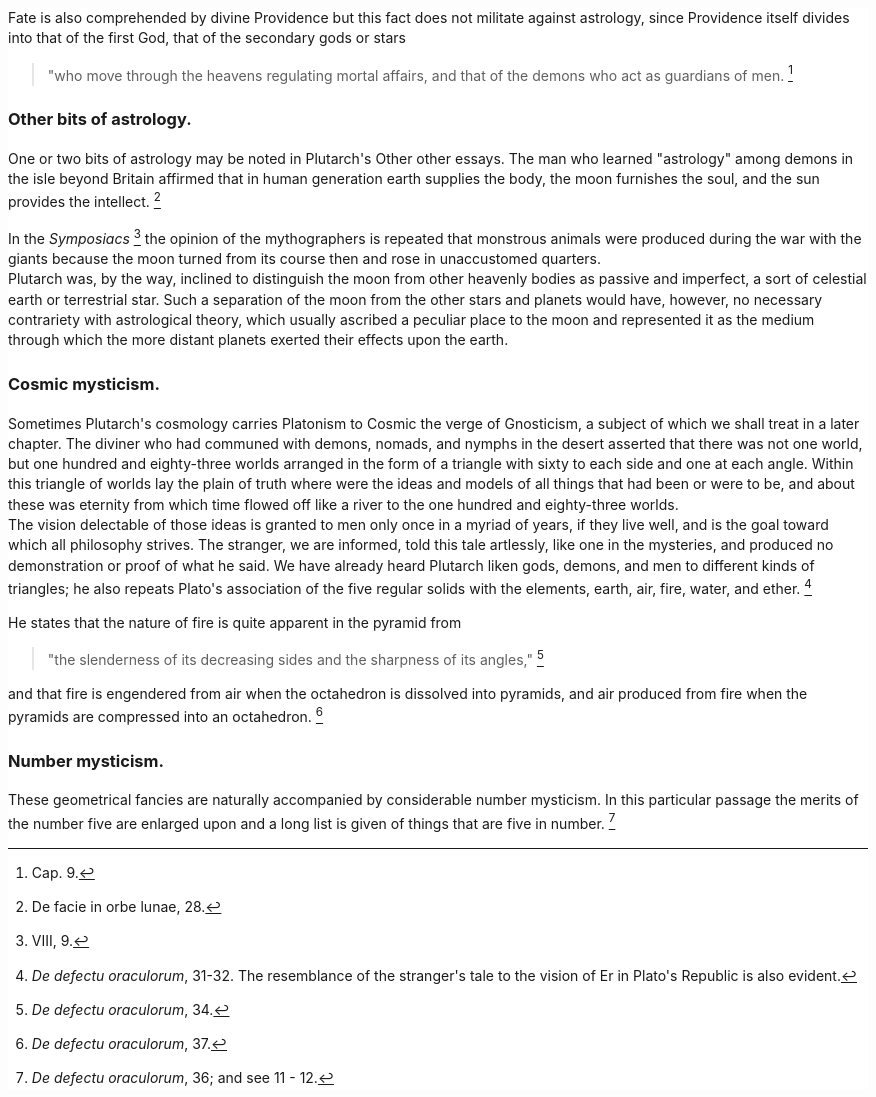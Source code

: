  [^210:4]: Caps. 5-8. 

Fate is also comprehended by divine Providence but this fact does not militate against astrology, since Providence itself divides into that of the first God, that of the secondary gods or stars 

> "who move through the heavens regulating mortal affairs, and that of the demons who act as guardians of men.  [^210:5]

 [^210:5]: Cap. 9. 

### Other bits of astrology.

One or two bits of astrology may be noted in Plutarch's Other other essays. The man who learned "astrology" among demons in the isle beyond Britain affirmed that in human generation earth supplies the body, the moon furnishes the soul, and the sun provides the intellect. [^211:1] 

 [^211:1]: De facie in orbe lunae, 28.

In the _Symposiacs_   [^211:2] the opinion of the mythographers  is repeated that monstrous animals were produced during the war with the giants because the moon turned from its course then and rose in unaccustomed quarters.   
Plutarch was, by the way, inclined to distinguish the moon from other heavenly bodies as passive and imperfect, a sort of celestial earth or terrestrial star. Such a separation of the moon from the other stars and planets would have, however, no necessary contrariety with astrological theory, which usually ascribed a peculiar place to the moon and represented it as the medium through which the more distant planets exerted their effects upon the earth. 

 [^211:2]: VIII, 9. 

### Cosmic mysticism.

Sometimes Plutarch's cosmology carries Platonism to Cosmic the verge of Gnosticism, a subject of which we shall treat in a later chapter. The diviner who had communed with demons, nomads, and nymphs in the desert asserted that there was not one world, but one hundred and eighty-three worlds arranged in the form of a triangle with sixty to each side and one at each angle. Within this triangle of worlds lay the plain of truth where were the ideas and models of all things that had been or were to be, and about these was eternity from which time flowed off like a river to the one hundred and eighty-three worlds.  
The vision delectable of those ideas is granted to men only once in a myriad of years, if they live well, and is the goal toward which all philosophy strives. The stranger, we are informed, told this tale artlessly, like one in the mysteries, and produced no demonstration or proof of what he said. We have already heard Plutarch liken gods, demons, and men to different kinds of triangles; he also repeats Plato's association of the five regular solids with the elements, earth, air, fire, water, and ether. [^212:1] 

 [^212:1]:  _De defectu oraculorum_, 31-32. The resemblance of the stranger's tale to the vision of Er in Plato's Republic is also evident.

He states that the nature of fire is quite apparent in the pyramid from

> "the slenderness of its decreasing sides and the sharpness of its angles," [^212:2] 

 [^212:2]: _De defectu oraculorum_, 34.
 
and that fire is engendered from air when the octahedron is dissolved into pyramids, and air produced from fire when the pyramids are compressed into an octahedron. [^212:3]

 [^212:3]: _De defectu oraculorum_, 37.
 
### Number mysticism.

These geometrical fancies are naturally accompanied by considerable number mysticism. In this particular passage the merits of the number five are enlarged upon and a long list is given of things that are five in number. [^212:4]

 [^212:4]: _De defectu oraculorum_, 36; and see 11 - 12.


  [^200:1]: De institutione principis epistola ad Traianum, a treatise extant only in Latin form. 
  [^201:1]:  IV, 72. On the biography and bibliography of Plutarch consult Christ, _Gesch. d. Griechischen Litteratur_, 5th ed., Munich, 1913, II, 2, "Die nachklassische Periode," pp. 367ff. 
 [^201:2]:  See also the essay, "Whether an old man should engage in politics," cap. 16. 
  [^202:1]: See R.Schmertosch, in Philol- Hist. Beitr. z. Ehren Wachsmuths, 1897, pp. 28ff. 
 [^202:2]: Language and literary form are surer guides and have been ap- plied by B. Weissenberger, Die Sprache Plutarchs von Ch&auml:dronea und die pseudoplutarchischen Schriften, II Progr. Straubing, 1896, pp. I5ff. In 1876 W. W. Goodwin, editing a revised edition of the seventeenth century English translation of the Morals, declared that no critical translation was possible until a thorough revision of the text had been under- taken with the help of the best MSS. Since then an edition of the text by G. N. Bernadakes, 1888-1896, has appeared, but it has not escaped criticism. 
 [^203:1]: The English translation of Plutarch’s Morals “by several hands,” first published in 1684-1694, sixth edition corrected and revised by W. W. Goodwin, § vols., 1870- 1878, IV, ο, renders a passage in the seventh chapter of _De defectu oraculorum_, in which complaint is made of the “base and villainous questions” which are now put to the oracle of Apollo, as follows: “some coming to him as a mere paltry astrologer to try his skill and impose upon him with subtle questions.” But the corresponding clause in the Greek οἱ μὲν ὧς σοφιστοῦ διά-πειραν λαμβάνοντες - oi mén ós sofistoú diá-peiran lamvánontes - the one sophist was trying to take, and there seems to be no reason for taking the word “sophist” in any other than its usual meaning. The passage therefore cannot be interpreted as an attack upon even vulgar astrologers.
  [^203:2]: De defectu oraculorum, 13.
  [^204:1]: Cap. 12.
  [^204:2]: Cap. 7. 
  [^204:3]: Cap. 8.
 [^204:4]: Cap. 9.
 [^204:5]: Cap. 10.
 [^205:1]: De genio Socratis, 21-22.
 [^205:2]: De genio Socratis, 24.
 [^205:3]: _De defectu oraculorum_, 40.
 [^205:4]: De genio Socratis, 12
 [^205:5]: Sympos. VIII, 10
 [^206:1]: _De defectu oraculorum_, 44.
 [^206:2]: _De defectu oraculorum_, 48.
 [^206:3]: _De defectu oraculorum_, 13.
 [^206:4]: _De defectu oraculorum_, 10.
 [^206:5]: _De defectu oraculorum_, 13.
  [^206:6]: De genio Socratis, 22. Thebes was liberated in December, 379 B.C. The story is also told by Plutarch in the Life of Pelopidas (chapters vi-xiii), and brief accounts are preserved in Xenophon's Hellenica (V.4.1-13), in Nepos' Pelopidas (II.1-IV.1), and in Diodorus Siculus (XV.25-27).3 There are irreconcilable differences between the accounts of Xenophon, Diodorus, and Plutarch; and there are even a few discrepancies between Plutarch's briefer account in the Life of Pelopidas. 
 [^207:1]: Cap. 26.
 [^207:2]: Cap. 29.
 [^207:3]: Cap. 30
 [^207:4]: Cap. 24.
 [^207:5]: Cap. 22.
 [^207:6]: _De defectu oraculorum_, 10
 [^207:7]: _De defectu oraculorum_, 18.
 [^207:8]: _De defectu oraculorum_, 13, 14.
 [^208:1]: _De defectu oraculorum_, 21. 
 [^208:2]: _De genio Socratis_, 11.
 [^208:3]: _De genio Socratis_, 20.
 [^209:1]: Romulus, cap. 12.
 [^209:2]: Αλλά ταῦτα μὲν ἴσως καὶ τὰ τοιαῦτα τῷ ξένῳ καὶ περιττῷ προσάξεται μᾶλλο: ἢδιὰ τὸ μυθῶδες ἐνοχλήσει τοὺς ἐντυγχάνουτας αὐτοῖς - Allá tafta mén ísos kaí tá toiafta tó xéno kaí perittó prosáxetai mállo: ídiá tó mythódes enochlísei toús entynchánoutas aftoís - But all these times, and all these, are alienated and unnecessary: the myths blame them by striking them.
 [^210:1]: Cap. 2.
 [^210:2]: Cap. 22. 
 [^210:3]: Cap. 3.
 [^212:5]: Caps. 8-16.
 [^212:6]: Cap. 17.
 [^212:7]: Cap. 31. 
 [^212:9]: Symposiacs, II, 7. D'Arcy W. Thompson in his translation of Aristotle's History of Animals comments on II, 14, "The myth of the 'ship-holder' has been elegantly explained by V. W. Elkman, 'On Dead Water,' in the Reports of Nansen's North Polar Expedition, Christiania, 1904." 
 [^213:1]: See above for the somewhat different statement of Pliny (NH, XXIII, 64).
 [^213:2]: Symposiacs, V, 10.
  [^213:3]: De sera numinis vindicta, 14.
 [^213:4]:  _De defectu oraculorum_, 43.
 [^213:5]: X, i (Casaub., 446) ; for this and some other source citations and a brief bibliography of modern discussions on the subject see  the article, "Amiantus" (3) in  Pauly-Wissowa. 
 [^214:1]: Article on "Asbestos" in the_Encyclopedia Britannica_, 11th edition, which further states that Charlemagne was said to own a tablecloth which was cleaned by throwing it into the fire, and that in 1676 a merchant from China exhibited to the Royal Society a handkerchief of  ‘“salamander’s wool” or linum asbesti (asbestos linen). See also Marco Polo, I, 42, and Cordier’s note in Yule (1903), I, 216.
 [^214:2]: X1X, 4. In Bostock and Riley’s English translation, note 44 states that “the wicks of the inextinguishable lamps of the middle ages, the existence of which was an article of general belief, were said to be made of asbestos.” On its use in lamp-wicks see also Pausanias, I, 26, 7.
 [^214:3]: “In the year 1702 there was found near the Naevian Gate at Rome a funeral urn, in which there was a skull, calcined bones, and other ashes, enclosed in a cloth of asbestos of a marvelous  length. It is still preserved in the Vatican", (Bostock and Riley, note 45).
 [^214:4]: “On the contrary, it is found in the Higher Alps in the vicinity of glaciers, in Scotland, and in Siberia even” (Bostock and Riley, note 46). The article on “Amiantus (3)” in Pauly- Wissowa incorrectly assumes that in XIX, 4, Pliny has it in mind. In XXXVI, 31, however, Pliny briefly describes the stone amianthus, which Bostock and Riley (note 52) call “the most delicate variety of asbestus, as “losing nothing in fire” and “resisting all potions (or, spells) even of the magi,” - “Amiantus alumini similis nihil igni deperdit. Hic  veneficis resistit omnibus privatim magorum.” In XXXVII, 54, in an alphabetical list of stones, he briefly states that asbestos is iron-colored and found in the mountains of Arcadia,— “Asbestos in Arcadiae montibus nascitur coloris ferrei.”
 [^215:1]: Ed. by R. Hercher, Lipsiae, 1851; and by C. Miiller in _Geograph. Graeci Minores_, II,637flf. 
  [^215:2]: In Christ's _Gesch. d. Griech. Litt._, not only is the _On Rivers and Mountains_ itself called a "Schwindelbuch," but these citations are rejected as fraudulent. 
 [^215:3]: Cap. 3.
 [^215:4]: Cap. 18.
 [^216:1]: Cap. 21.
 [^216:2]: Cap. 6.
 [^216:3]: Cap. I.
 [^216:4]: Cap. 7. 
 [^216:5]: Caps. 9, 10, 12. 
 [^216:6]: Caps. 16, 18, 24.
 [^217:1]: Cap. 17.
  [^217:2]: V, 7.
 [^217:3]: Bruta animalia rattone uti, cap. edies 9 ; also Quaest. Nat., cap. 26, "Why certain brutes seek certain remedies. 
 [^218:1]: De solertia animaliunt. 
  [^218:2]: De solertia animaliunt., 36-37; also the closing chapters of _The Banquet of the Seven Sages_. 
 [^218:3]: Cap. 31.
  [^218:4]: Cap. 25. 
 [^218:5]: Cap. 12. 
  [^218:6]: Cap. 10. 
 [^218:7]: Cap. 29. 
 [^219:1]: Isis and Osiris, 10. 
 [^219:2]: VIII, 9. ἴδια δὲ σπέρματα νόσων οὐκ ἔστιν - ídia dé spérmata nóson ouk éstin - same semen of oestrus disease
 [^219:3]: Nat. Quaest., caps. 6, 14, 22, 24, 36.
  [^219:4]: Symposiacs, II, 9 ; IV, 2 ; III, * Cap. 7. 10; IV, 5.
 [^219:5]: _De facte in orbe lunae_, 9-10; also the opening chapters of _De  defectu oraculorum_. 
 [^219:6]: Cap. 7.